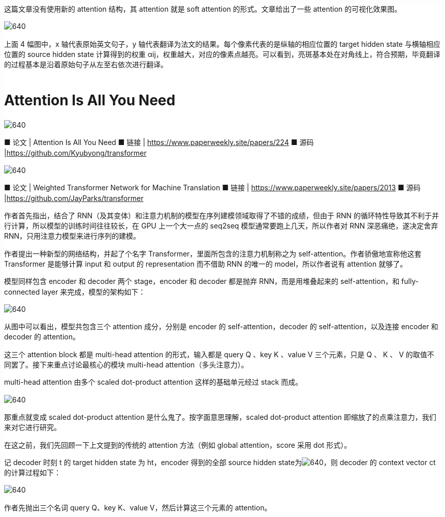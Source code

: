 这篇文章没有使用新的 attention 结构，其 attention 就是 soft attention 的形式。文章给出了一些 attention 的可视化效果图。

![640](https://ss.csdn.net/p?https://mmbiz.qpic.cn/mmbiz_png/VBcD02jFhgnibstvlzgKdFfnJiaIrUM7lolCnCcQKZpqYzwIEibDibwC1beXQZDxEvRfF9B0qNNvlKBLarGAqROvsg/640)

上面 4 幅图中，x 轴代表原始英文句子，y 轴代表翻译为法文的结果。每个像素代表的是纵轴的相应位置的 target hidden state 与横轴相应位置的 source hidden state 计算得到的权重 αij，权重越大，对应的像素点越亮。可以看到，亮斑基本处在对角线上，符合预期，毕竟翻译的过程基本是沿着原始句子从左至右依次进行翻译。

# Attention Is All You Need

![640](https://ss.csdn.net/p?https://mmbiz.qpic.cn/mmbiz_png/VBcD02jFhgnibstvlzgKdFfnJiaIrUM7lo30Ye1BPmYlUzUcxdpEsQvAw7NXdtCiaVKQhPsWOcGJsC7ql06jVtQzA/640)

■ 论文 | Attention Is All You Need
■ 链接 | https://www.paperweekly.site/papers/224
■ 源码 |https://github.com/Kyubyong/transformer

![640](https://ss.csdn.net/p?https://mmbiz.qpic.cn/mmbiz_png/VBcD02jFhgnibstvlzgKdFfnJiaIrUM7lojd57mSOh4kNcH8oDBJTib2Xa7N02C7vMgzwIF6aib6JucnPzrTTUQLZw/640)

■ 论文 | Weighted Transformer Network for Machine Translation
■ 链接 | https://www.paperweekly.site/papers/2013
■ 源码 |https://github.com/JayParks/transformer

作者首先指出，结合了 RNN（及其变体）和注意力机制的模型在序列建模领域取得了不错的成绩，但由于 RNN 的循环特性导致其不利于并行计算，所以模型的训练时间往往较长，在 GPU 上一个大一点的 seq2seq 模型通常要跑上几天，所以作者对 RNN 深恶痛绝，遂决定舍弃 RNN，只用注意力模型来进行序列的建模。

作者提出一种新型的网络结构，并起了个名字 Transformer，里面所包含的注意力机制称之为 self-attention。作者骄傲地宣称他这套 Transformer 是能够计算 input 和 output 的 representation 而不借助 RNN 的唯一的 model，所以作者说有 attention 就够了。

模型同样包含 encoder 和 decoder 两个 stage，encoder 和 decoder 都是抛弃 RNN，而是用堆叠起来的 self-attention，和 fully-connected layer 来完成，模型的架构如下：

![640](https://ss.csdn.net/p?https://mmbiz.qpic.cn/mmbiz_jpg/VBcD02jFhgnibstvlzgKdFfnJiaIrUM7loLrKGgMncCvHX9QCLJuOApGmgqQXEGoPUbPEJjYiaa9YXaxH5YjB4YkA/640)

从图中可以看出，模型共包含三个 attention 成分，分别是 encoder 的 self-attention，decoder 的 self-attention，以及连接 encoder 和 decoder 的 attention。

这三个 attention block 都是 multi-head attention 的形式，输入都是 query Q 、key K 、value V 三个元素，只是 Q 、 K 、 V 的取值不同罢了。接下来重点讨论最核心的模块 multi-head attention（多头注意力）。

multi-head attention 由多个 scaled dot-product attention 这样的基础单元经过 stack 而成。

![640](https://ss.csdn.net/p?https://mmbiz.qpic.cn/mmbiz_png/VBcD02jFhgnibstvlzgKdFfnJiaIrUM7lobdCxhyiaZUWpwoq6FLnNsVTIIaSJmxleDPTt9VFkTsicia5Gg3sFQpia2A/640)

那重点就变成 scaled dot-product attention 是什么鬼了。按字面意思理解，scaled dot-product attention 即缩放了的点乘注意力，我们来对它进行研究。

在这之前，我们先回顾一下上文提到的传统的 attention 方法（例如 global attention，score 采用 dot 形式）。

记 decoder 时刻 t 的 target hidden state 为 ht，encoder 得到的全部 source hidden state为![640](https://ss.csdn.net/p?https://mmbiz.qpic.cn/mmbiz_png/VBcD02jFhgnibstvlzgKdFfnJiaIrUM7loqDxAT2FDm3IOMAw0HkD02hhI03eWZDdMK5f6MSDiaFfMpicLRFamOOkg/640)，则 decoder 的 context vector ct 的计算过程如下：

![640](https://ss.csdn.net/p?https://mmbiz.qpic.cn/mmbiz_png/VBcD02jFhgnibstvlzgKdFfnJiaIrUM7lo02Wd9TxmvkCMr6ZhVe8slVlJXoUtNfqEmD9AED1FrLLLtgS3QZleNw/640)

作者先抛出三个名词 query Q、key K、value V，然后计算这三个元素的 attention。
